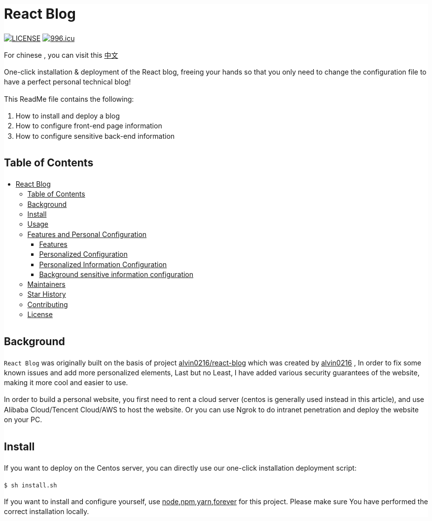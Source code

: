 # React Blog 


[![LICENSE](https://img.shields.io/badge/license-Anti%20996-blue.svg)](https://github.com/996icu/996.ICU/blob/master/LICENSE)
[![996.icu](https://img.shields.io/badge/link-996.icu-red.svg)](https://996.icu)


For chinese , you can visit this [中文](https://github.com/faultaddr/react-blog/blob/main/README.zh-CN.md)

One-click installation & deployment of the React blog, freeing your hands so that you only need to change the configuration file to have a perfect personal technical blog!

This ReadMe file contains the following:

1. How to install and deploy a blog
2. How to configure front-end page information
3. How to configure sensitive back-end information


## Table of Contents

- [React Blog](#react-blog)
  - [Table of Contents](#table-of-contents)
  - [Background](#background)
  - [Install](#install)
  - [Usage](#usage)
  - [Features and Personal Configuration](#features-and-personal-configuration)
    - [Features](#features)
    - [Personalized Configuration](#personalized-configuration)
    - [Personalized Information Configuration](#personalized-information-configuration)
    - [Background sensitive information configuration](#background-sensitive-information-configuration)
  - [Maintainers](#maintainers)
  - [Star History](#star-history)
  - [Contributing](#contributing)
  - [License](#license)

## Background

`React Blog` was originally built on the basis of project [alvin0216/react-blog](https://github.com/alvin0216/react-blog) which was created by [alvin0216](https://github.com/alvin0216) , In order to fix some known issues and add more personalized elements, Last but no Least, I have added various security guarantees of the website, making it more cool and easier to use.


In order to build a personal website, you first need to rent a cloud server (centos is generally used instead in this article), and use Alibaba Cloud/Tencent Cloud/AWS to host the website. Or you can use Ngrok to do intranet penetration and deploy the website on your PC.


## Install

If you want to deploy on the Centos server, you can directly use our one-click installation deployment script:
```sh
$ sh install.sh
```
If you want to install and configure yourself, use [node](http://nodejs.org),[npm](https://npmjs.com),[yarn](),[forever]() for this project. Please make sure You have performed the correct installation locally.
